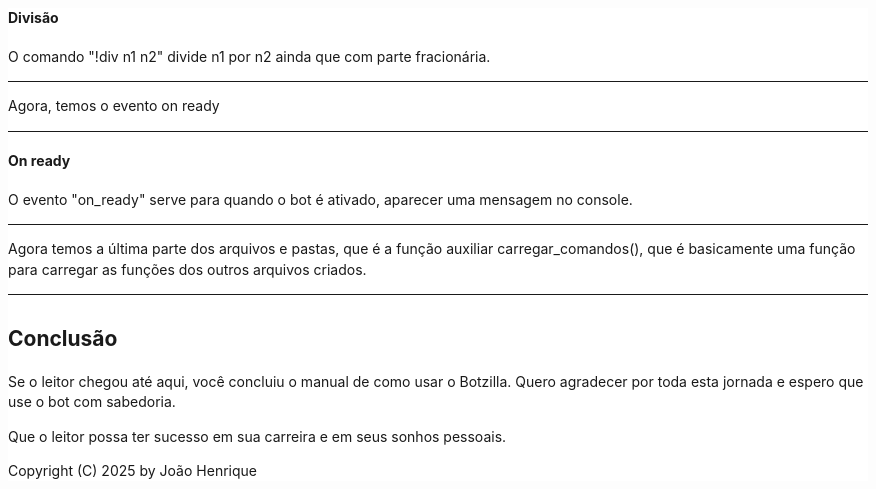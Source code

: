 #### Divisão
<p>O comando "!div n1 n2" divide n1 por n2 ainda que com parte fracionária.</p>

---

<p>Agora, temos o evento on ready</p>

---

#### On ready
<p>O evento "on_ready" serve para quando o bot é ativado, aparecer uma mensagem no console.</p>

---

<p>Agora temos a última parte dos arquivos e pastas, que é a função auxiliar carregar_comandos(), que é basicamente uma função para carregar as funções dos outros arquivos criados.</p>

---

## Conclusão

Se o leitor chegou até aqui, você concluiu o manual de como usar o Botzilla. 
Quero agradecer por toda esta jornada e espero que use o bot com sabedoria.

Que o leitor possa ter sucesso em sua carreira e em seus sonhos pessoais.


Copyright (C) 2025 by João Henrique
